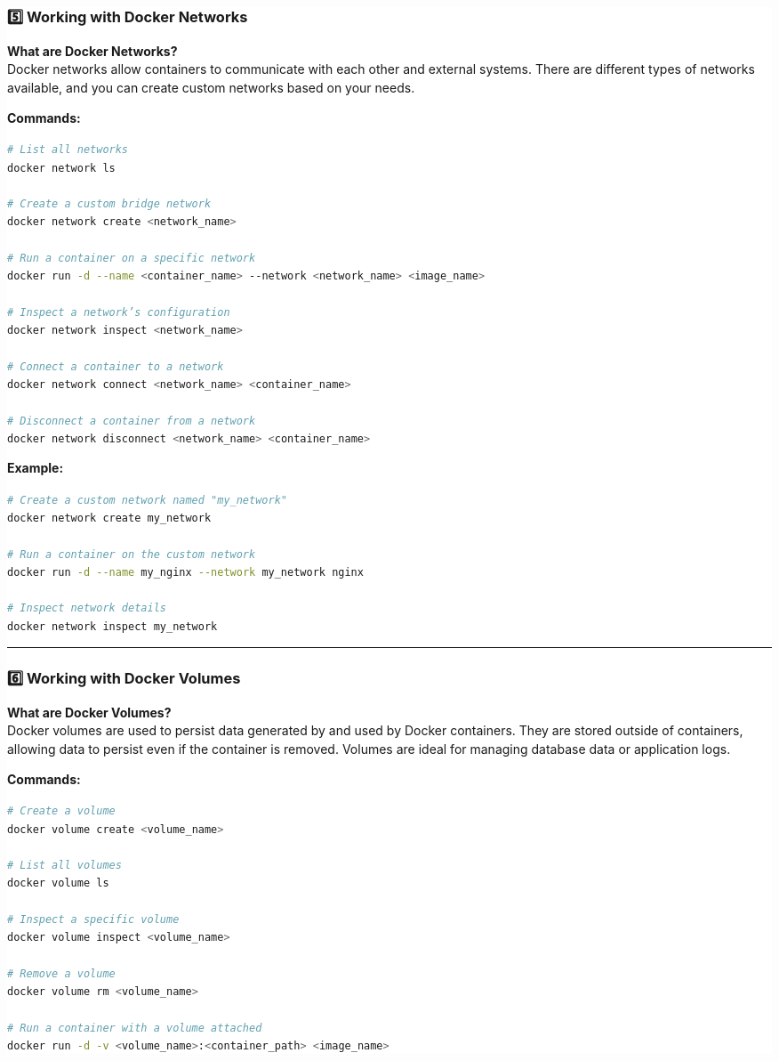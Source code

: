 
### **5️⃣ Working with Docker Networks**

**What are Docker Networks?**  
Docker networks allow containers to communicate with each other and external systems. There are different types of networks available, and you can create custom networks based on your needs.

**Commands:**

```bash
# List all networks
docker network ls

# Create a custom bridge network
docker network create <network_name>

# Run a container on a specific network
docker run -d --name <container_name> --network <network_name> <image_name>

# Inspect a network’s configuration
docker network inspect <network_name>

# Connect a container to a network
docker network connect <network_name> <container_name>

# Disconnect a container from a network
docker network disconnect <network_name> <container_name>
```

**Example:**
```bash
# Create a custom network named "my_network"
docker network create my_network

# Run a container on the custom network
docker run -d --name my_nginx --network my_network nginx

# Inspect network details
docker network inspect my_network
```

---

### **6️⃣ Working with Docker Volumes**

**What are Docker Volumes?**  
Docker volumes are used to persist data generated by and used by Docker containers. They are stored outside of containers, allowing data to persist even if the container is removed. Volumes are ideal for managing database data or application logs.

**Commands:**

```bash
# Create a volume
docker volume create <volume_name>

# List all volumes
docker volume ls

# Inspect a specific volume
docker volume inspect <volume_name>

# Remove a volume
docker volume rm <volume_name>

# Run a container with a volume attached
docker run -d -v <volume_name>:<container_path> <image_name>
```
